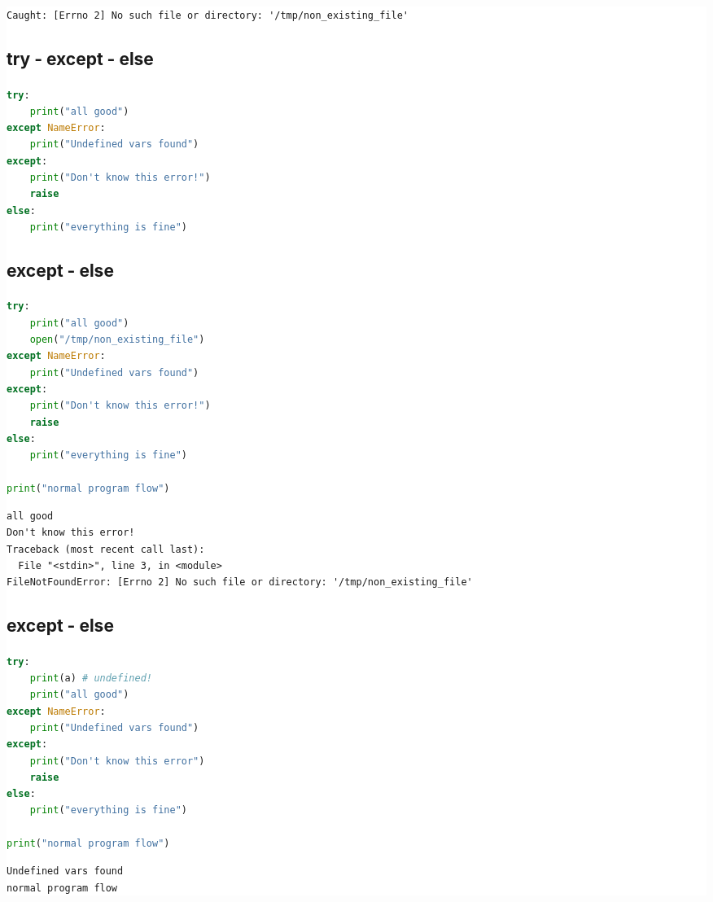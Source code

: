 ```python
```

```txt
Caught: [Errno 2] No such file or directory: '/tmp/non_existing_file'
```



## try - except - else
```python
try:
    print("all good")
except NameError:
    print("Undefined vars found")
except:
    print("Don't know this error!")
    raise
else:
    print("everything is fine")
```


## except - else
```python
try:
    print("all good")
    open("/tmp/non_existing_file")
except NameError:
    print("Undefined vars found")
except:
    print("Don't know this error!")
    raise
else:
    print("everything is fine")

print("normal program flow")
```
```txt
all good
Don't know this error!
Traceback (most recent call last):
  File "<stdin>", line 3, in <module>
FileNotFoundError: [Errno 2] No such file or directory: '/tmp/non_existing_file'
```



## except - else
```python
try:
    print(a) # undefined!
    print("all good")
except NameError:
    print("Undefined vars found")
except:
    print("Don't know this error")
    raise
else:
    print("everything is fine")

print("normal program flow")
```
```txt
Undefined vars found
normal program flow
```
